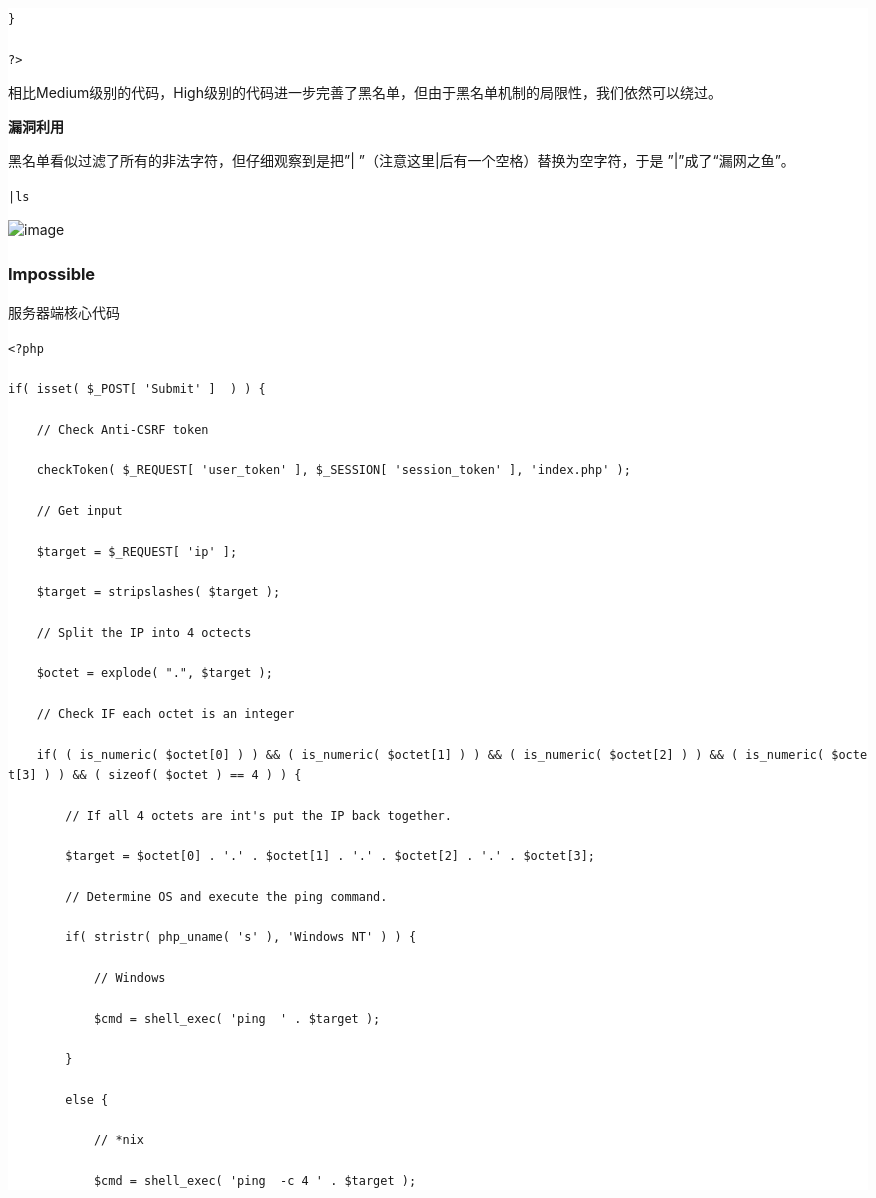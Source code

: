 ```
} 

?> 
```

相比Medium级别的代码，High级别的代码进一步完善了黑名单，但由于黑名单机制的局限性，我们依然可以绕过。

**漏洞利用**

黑名单看似过滤了所有的非法字符，但仔细观察到是把”| ”（注意这里|后有一个空格）替换为空字符，于是 ”|”成了“漏网之鱼”。


```
|ls
```
![image]({path}/15.png) 

### Impossible

服务器端核心代码


```
<?php 

if( isset( $_POST[ 'Submit' ]  ) ) { 

    // Check Anti-CSRF token 

    checkToken( $_REQUEST[ 'user_token' ], $_SESSION[ 'session_token' ], 'index.php' ); 

    // Get input 

    $target = $_REQUEST[ 'ip' ]; 

    $target = stripslashes( $target ); 

    // Split the IP into 4 octects 

    $octet = explode( ".", $target ); 

    // Check IF each octet is an integer 

    if( ( is_numeric( $octet[0] ) ) && ( is_numeric( $octet[1] ) ) && ( is_numeric( $octet[2] ) ) && ( is_numeric( $octet[3] ) ) && ( sizeof( $octet ) == 4 ) ) { 

        // If all 4 octets are int's put the IP back together. 

        $target = $octet[0] . '.' . $octet[1] . '.' . $octet[2] . '.' . $octet[3]; 

        // Determine OS and execute the ping command. 

        if( stristr( php_uname( 's' ), 'Windows NT' ) ) { 

            // Windows 

            $cmd = shell_exec( 'ping  ' . $target ); 

        } 

        else { 

            // *nix 

            $cmd = shell_exec( 'ping  -c 4 ' . $target ); 

```